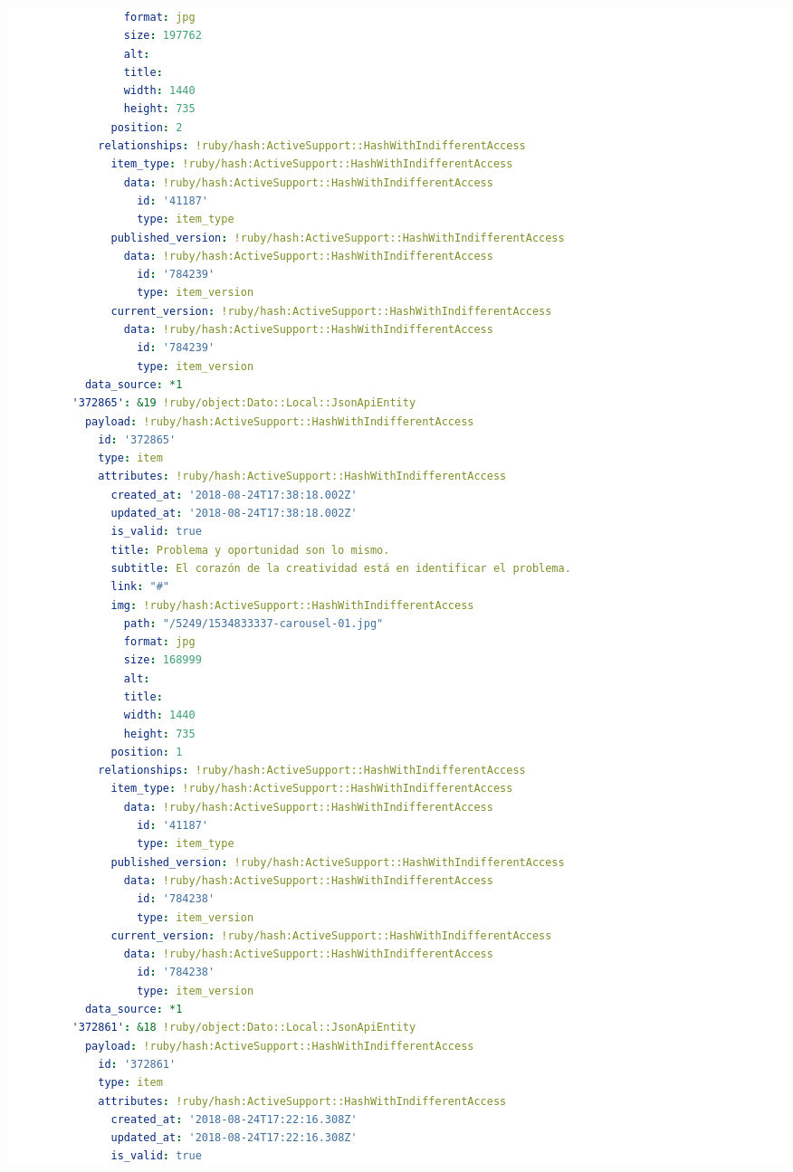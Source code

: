 ```yaml
                  format: jpg
                  size: 197762
                  alt: 
                  title: 
                  width: 1440
                  height: 735
                position: 2
              relationships: !ruby/hash:ActiveSupport::HashWithIndifferentAccess
                item_type: !ruby/hash:ActiveSupport::HashWithIndifferentAccess
                  data: !ruby/hash:ActiveSupport::HashWithIndifferentAccess
                    id: '41187'
                    type: item_type
                published_version: !ruby/hash:ActiveSupport::HashWithIndifferentAccess
                  data: !ruby/hash:ActiveSupport::HashWithIndifferentAccess
                    id: '784239'
                    type: item_version
                current_version: !ruby/hash:ActiveSupport::HashWithIndifferentAccess
                  data: !ruby/hash:ActiveSupport::HashWithIndifferentAccess
                    id: '784239'
                    type: item_version
            data_source: *1
          '372865': &19 !ruby/object:Dato::Local::JsonApiEntity
            payload: !ruby/hash:ActiveSupport::HashWithIndifferentAccess
              id: '372865'
              type: item
              attributes: !ruby/hash:ActiveSupport::HashWithIndifferentAccess
                created_at: '2018-08-24T17:38:18.002Z'
                updated_at: '2018-08-24T17:38:18.002Z'
                is_valid: true
                title: Problema y oportunidad son lo mismo.
                subtitle: El corazón de la creatividad está en identificar el problema.
                link: "#"
                img: !ruby/hash:ActiveSupport::HashWithIndifferentAccess
                  path: "/5249/1534833337-carousel-01.jpg"
                  format: jpg
                  size: 168999
                  alt: 
                  title: 
                  width: 1440
                  height: 735
                position: 1
              relationships: !ruby/hash:ActiveSupport::HashWithIndifferentAccess
                item_type: !ruby/hash:ActiveSupport::HashWithIndifferentAccess
                  data: !ruby/hash:ActiveSupport::HashWithIndifferentAccess
                    id: '41187'
                    type: item_type
                published_version: !ruby/hash:ActiveSupport::HashWithIndifferentAccess
                  data: !ruby/hash:ActiveSupport::HashWithIndifferentAccess
                    id: '784238'
                    type: item_version
                current_version: !ruby/hash:ActiveSupport::HashWithIndifferentAccess
                  data: !ruby/hash:ActiveSupport::HashWithIndifferentAccess
                    id: '784238'
                    type: item_version
            data_source: *1
          '372861': &18 !ruby/object:Dato::Local::JsonApiEntity
            payload: !ruby/hash:ActiveSupport::HashWithIndifferentAccess
              id: '372861'
              type: item
              attributes: !ruby/hash:ActiveSupport::HashWithIndifferentAccess
                created_at: '2018-08-24T17:22:16.308Z'
                updated_at: '2018-08-24T17:22:16.308Z'
                is_valid: true
```